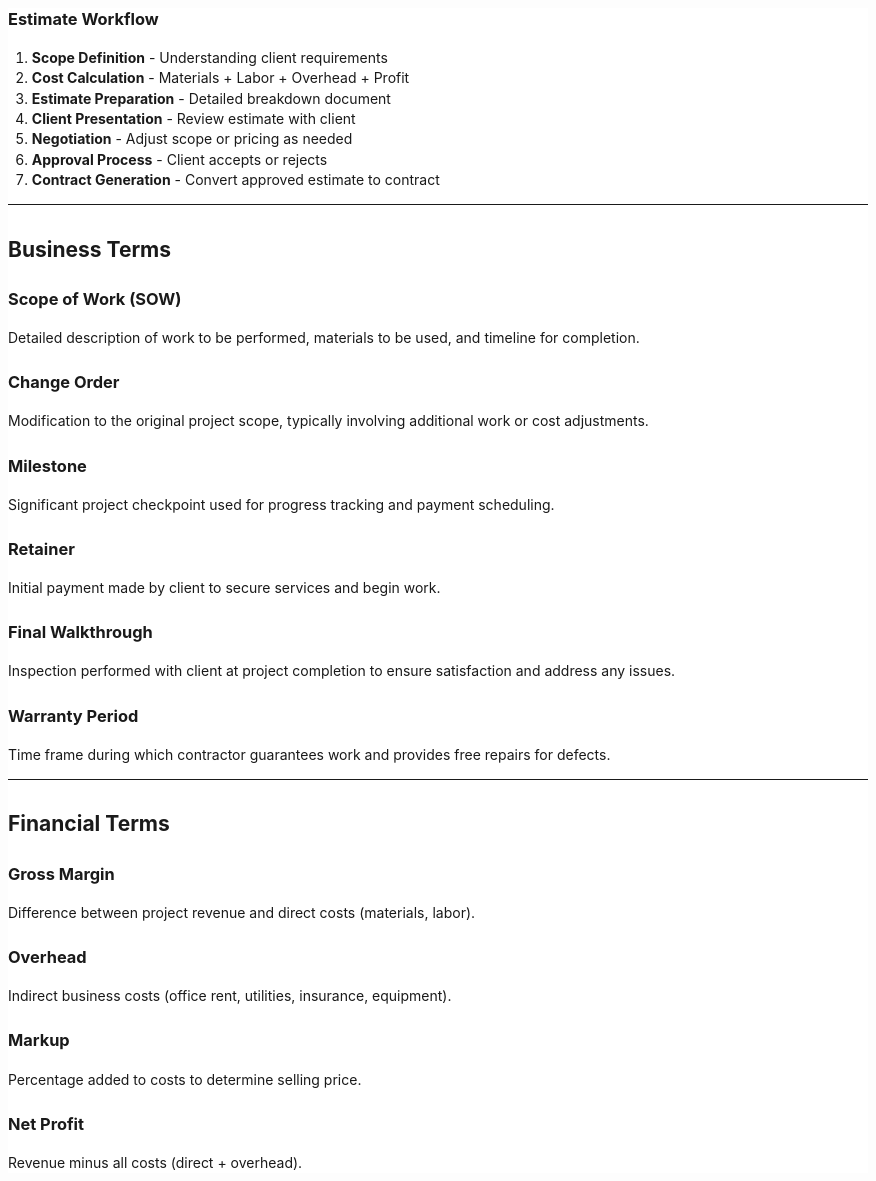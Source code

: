 ### **Estimate Workflow**
1. **Scope Definition** - Understanding client requirements
2. **Cost Calculation** - Materials + Labor + Overhead + Profit
3. **Estimate Preparation** - Detailed breakdown document
4. **Client Presentation** - Review estimate with client
5. **Negotiation** - Adjust scope or pricing as needed
6. **Approval Process** - Client accepts or rejects
7. **Contract Generation** - Convert approved estimate to contract

---

## Business Terms

### **Scope of Work (SOW)**
Detailed description of work to be performed, materials to be used, and timeline for completion.

### **Change Order**
Modification to the original project scope, typically involving additional work or cost adjustments.

### **Milestone**
Significant project checkpoint used for progress tracking and payment scheduling.

### **Retainer**
Initial payment made by client to secure services and begin work.

### **Final Walkthrough**
Inspection performed with client at project completion to ensure satisfaction and address any issues.

### **Warranty Period**
Time frame during which contractor guarantees work and provides free repairs for defects.

---

## Financial Terms

### **Gross Margin**
Difference between project revenue and direct costs (materials, labor).

### **Overhead**
Indirect business costs (office rent, utilities, insurance, equipment).

### **Markup**
Percentage added to costs to determine selling price.

### **Net Profit**
Revenue minus all costs (direct + overhead).
